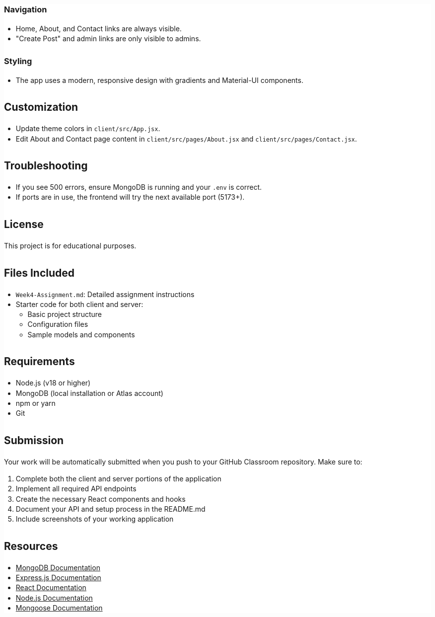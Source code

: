 ### Navigation
- Home, About, and Contact links are always visible.
- "Create Post" and admin links are only visible to admins.

### Styling
- The app uses a modern, responsive design with gradients and Material-UI components.

## Customization
- Update theme colors in `client/src/App.jsx`.
- Edit About and Contact page content in `client/src/pages/About.jsx` and `client/src/pages/Contact.jsx`.

## Troubleshooting
- If you see 500 errors, ensure MongoDB is running and your `.env` is correct.
- If ports are in use, the frontend will try the next available port (5173+).

## License
This project is for educational purposes.

## Files Included

- `Week4-Assignment.md`: Detailed assignment instructions
- Starter code for both client and server:
  - Basic project structure
  - Configuration files
  - Sample models and components

## Requirements

- Node.js (v18 or higher)
- MongoDB (local installation or Atlas account)
- npm or yarn
- Git

## Submission

Your work will be automatically submitted when you push to your GitHub Classroom repository. Make sure to:

1. Complete both the client and server portions of the application
2. Implement all required API endpoints
3. Create the necessary React components and hooks
4. Document your API and setup process in the README.md
5. Include screenshots of your working application

## Resources

- [MongoDB Documentation](https://docs.mongodb.com/)
- [Express.js Documentation](https://expressjs.com/)
- [React Documentation](https://react.dev/)
- [Node.js Documentation](https://nodejs.org/en/docs/)
- [Mongoose Documentation](https://mongoosejs.com/docs/)
